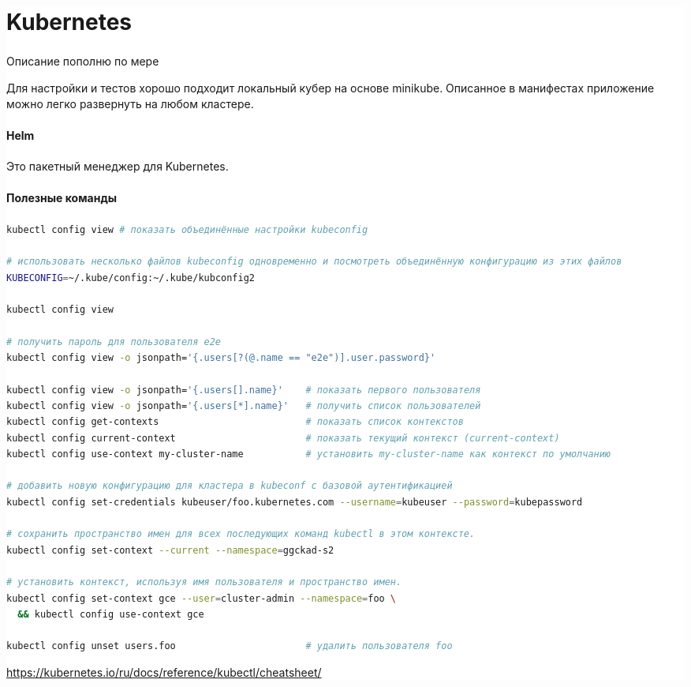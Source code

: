 

```

```



# Kubernetes

Описание пополню по мере

Для настройки и тестов хорошо подходит локальный кубер на основе minikube.  Описанное в манифестах приложение можно легко развернуть на любом кластере.

#### Helm

Это пакетный менеджер для Kubernetes.

#### Полезные команды

```bash
kubectl config view # показать объединённые настройки kubeconfig

# использовать несколько файлов kubeconfig одновременно и посмотреть объединённую конфигурацию из этих файлов
KUBECONFIG=~/.kube/config:~/.kube/kubconfig2

kubectl config view

# получить пароль для пользователя e2e
kubectl config view -o jsonpath='{.users[?(@.name == "e2e")].user.password}'

kubectl config view -o jsonpath='{.users[].name}'    # показать первого пользователя
kubectl config view -o jsonpath='{.users[*].name}'   # получить список пользователей
kubectl config get-contexts                          # показать список контекстов
kubectl config current-context                       # показать текущий контекст (current-context)
kubectl config use-context my-cluster-name           # установить my-cluster-name как контекст по умолчанию

# добавить новую конфигурацию для кластера в kubeconf с базовой аутентификацией
kubectl config set-credentials kubeuser/foo.kubernetes.com --username=kubeuser --password=kubepassword

# сохранить пространство имен для всех последующих команд kubectl в этом контексте.
kubectl config set-context --current --namespace=ggckad-s2

# установить контекст, используя имя пользователя и пространство имен.
kubectl config set-context gce --user=cluster-admin --namespace=foo \
  && kubectl config use-context gce

kubectl config unset users.foo                       # удалить пользователя foo
```

https://kubernetes.io/ru/docs/reference/kubectl/cheatsheet/
